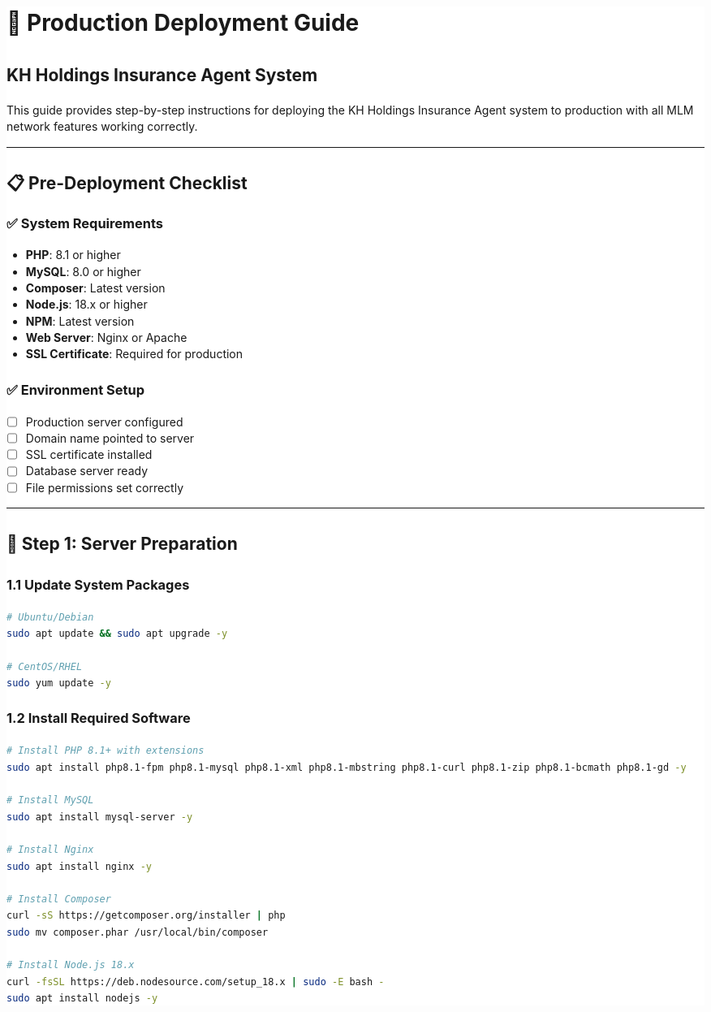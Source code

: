 # 🚀 Production Deployment Guide
## KH Holdings Insurance Agent System

This guide provides step-by-step instructions for deploying the KH Holdings Insurance Agent system to production with all MLM network features working correctly.

---

## 📋 Pre-Deployment Checklist

### ✅ System Requirements
- **PHP**: 8.1 or higher
- **MySQL**: 8.0 or higher
- **Composer**: Latest version
- **Node.js**: 18.x or higher
- **NPM**: Latest version
- **Web Server**: Nginx or Apache
- **SSL Certificate**: Required for production

### ✅ Environment Setup
- [ ] Production server configured
- [ ] Domain name pointed to server
- [ ] SSL certificate installed
- [ ] Database server ready
- [ ] File permissions set correctly

---

## 🔧 Step 1: Server Preparation

### 1.1 Update System Packages
```bash
# Ubuntu/Debian
sudo apt update && sudo apt upgrade -y

# CentOS/RHEL
sudo yum update -y
```

### 1.2 Install Required Software
```bash
# Install PHP 8.1+ with extensions
sudo apt install php8.1-fpm php8.1-mysql php8.1-xml php8.1-mbstring php8.1-curl php8.1-zip php8.1-bcmath php8.1-gd -y

# Install MySQL
sudo apt install mysql-server -y

# Install Nginx
sudo apt install nginx -y

# Install Composer
curl -sS https://getcomposer.org/installer | php
sudo mv composer.phar /usr/local/bin/composer

# Install Node.js 18.x
curl -fsSL https://deb.nodesource.com/setup_18.x | sudo -E bash -
sudo apt install nodejs -y
```
